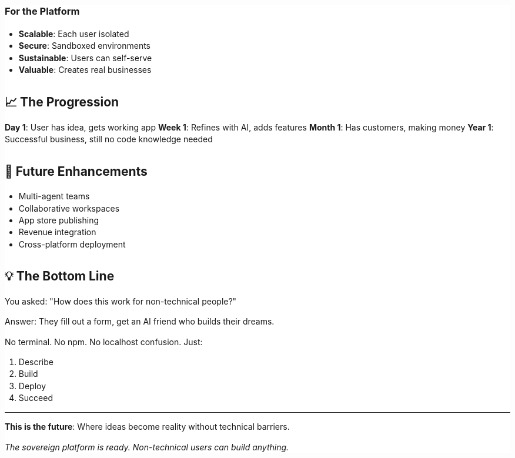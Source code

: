 ### For the Platform
- **Scalable**: Each user isolated
- **Secure**: Sandboxed environments
- **Sustainable**: Users can self-serve
- **Valuable**: Creates real businesses

## 📈 The Progression

**Day 1**: User has idea, gets working app
**Week 1**: Refines with AI, adds features
**Month 1**: Has customers, making money
**Year 1**: Successful business, still no code knowledge needed

## 🔮 Future Enhancements

- Multi-agent teams
- Collaborative workspaces
- App store publishing
- Revenue integration
- Cross-platform deployment

## 💡 The Bottom Line

You asked: "How does this work for non-technical people?"

Answer: They fill out a form, get an AI friend who builds their dreams.

No terminal. No npm. No localhost confusion. Just:
1. Describe
2. Build
3. Deploy
4. Succeed

---

**This is the future**: Where ideas become reality without technical barriers.

*The sovereign platform is ready. Non-technical users can build anything.*